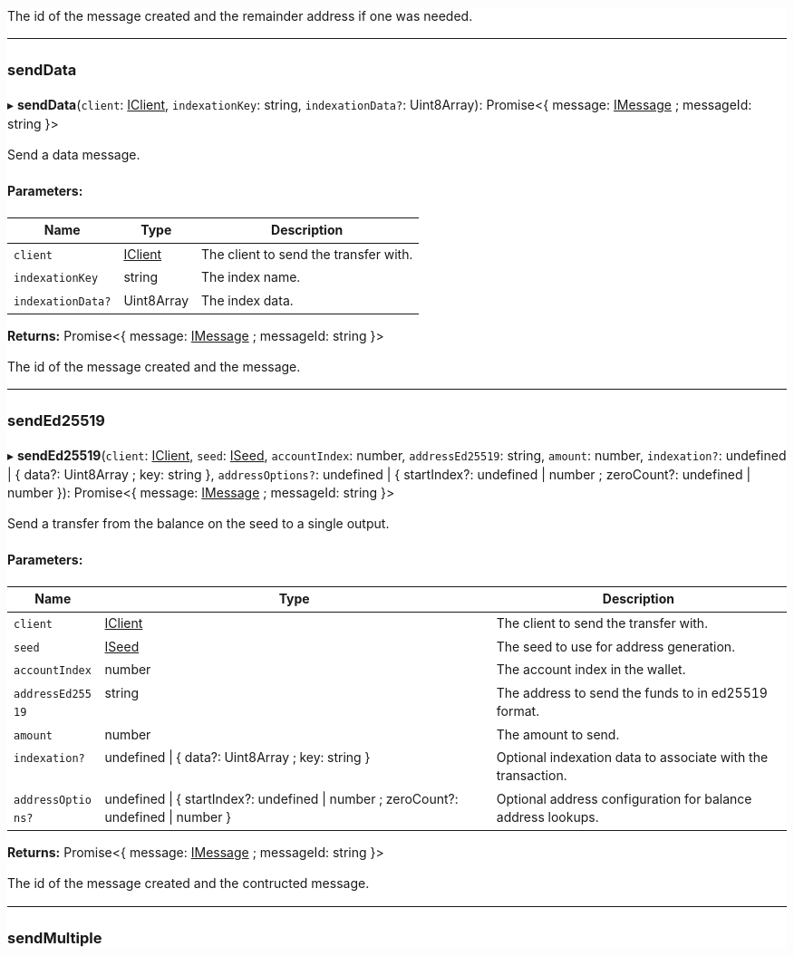 The id of the message created and the remainder address if one was needed.

___

### sendData

▸ **sendData**(`client`: [IClient](interfaces/iclient.md), `indexationKey`: string, `indexationData?`: Uint8Array): Promise<{ message: [IMessage](interfaces/imessage.md) ; messageId: string  }\>

Send a data message.

#### Parameters:

Name | Type | Description |
------ | ------ | ------ |
`client` | [IClient](interfaces/iclient.md) | The client to send the transfer with. |
`indexationKey` | string | The index name. |
`indexationData?` | Uint8Array | The index data. |

**Returns:** Promise<{ message: [IMessage](interfaces/imessage.md) ; messageId: string  }\>

The id of the message created and the message.

___

### sendEd25519

▸ **sendEd25519**(`client`: [IClient](interfaces/iclient.md), `seed`: [ISeed](interfaces/iseed.md), `accountIndex`: number, `addressEd25519`: string, `amount`: number, `indexation?`: undefined \| { data?: Uint8Array ; key: string  }, `addressOptions?`: undefined \| { startIndex?: undefined \| number ; zeroCount?: undefined \| number  }): Promise<{ message: [IMessage](interfaces/imessage.md) ; messageId: string  }\>

Send a transfer from the balance on the seed to a single output.

#### Parameters:

Name | Type | Description |
------ | ------ | ------ |
`client` | [IClient](interfaces/iclient.md) | The client to send the transfer with. |
`seed` | [ISeed](interfaces/iseed.md) | The seed to use for address generation. |
`accountIndex` | number | The account index in the wallet. |
`addressEd25519` | string | The address to send the funds to in ed25519 format. |
`amount` | number | The amount to send. |
`indexation?` | undefined \| { data?: Uint8Array ; key: string  } | Optional indexation data to associate with the transaction. |
`addressOptions?` | undefined \| { startIndex?: undefined \| number ; zeroCount?: undefined \| number  } | Optional address configuration for balance address lookups. |

**Returns:** Promise<{ message: [IMessage](interfaces/imessage.md) ; messageId: string  }\>

The id of the message created and the contructed message.

___

### sendMultiple
